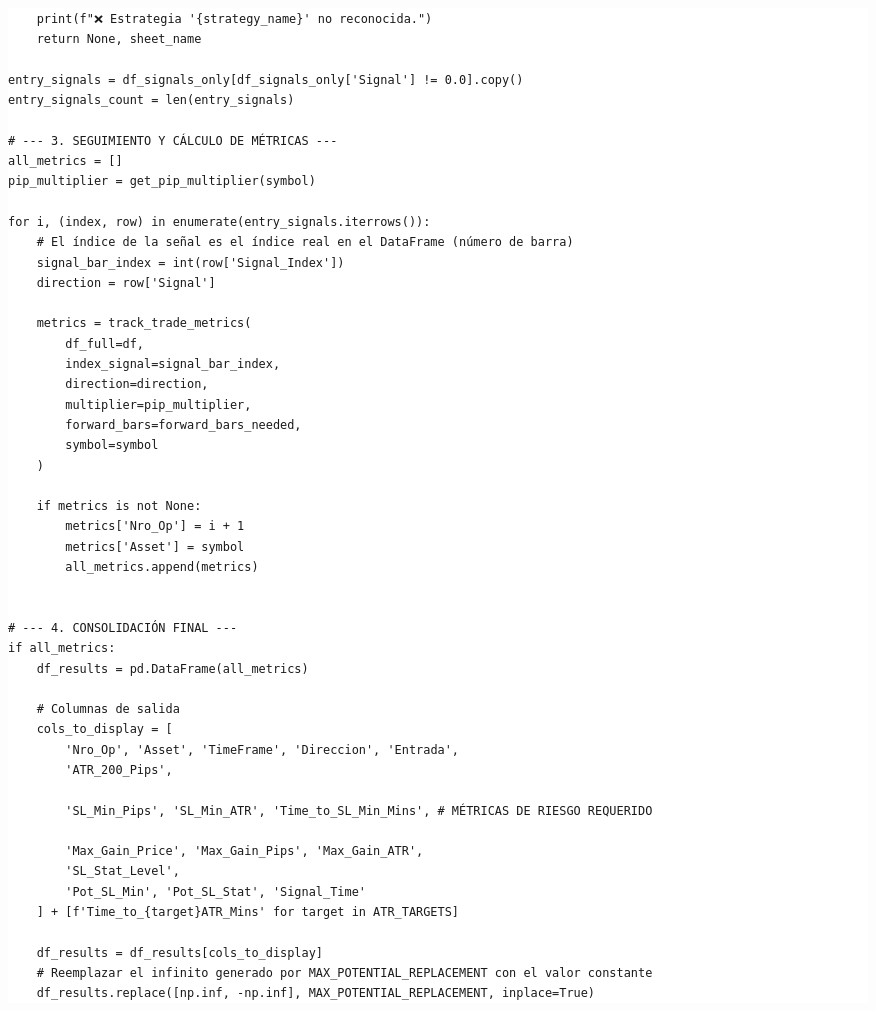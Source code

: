         print(f"❌ Estrategia '{strategy_name}' no reconocida.")
        return None, sheet_name

    entry_signals = df_signals_only[df_signals_only['Signal'] != 0.0].copy()
    entry_signals_count = len(entry_signals)

    # --- 3. SEGUIMIENTO Y CÁLCULO DE MÉTRICAS ---
    all_metrics = []
    pip_multiplier = get_pip_multiplier(symbol)
    
    for i, (index, row) in enumerate(entry_signals.iterrows()):
        # El índice de la señal es el índice real en el DataFrame (número de barra)
        signal_bar_index = int(row['Signal_Index'])
        direction = row['Signal']
        
        metrics = track_trade_metrics(
            df_full=df,
            index_signal=signal_bar_index,
            direction=direction,
            multiplier=pip_multiplier,
            forward_bars=forward_bars_needed,
            symbol=symbol
        )
        
        if metrics is not None:
            metrics['Nro_Op'] = i + 1
            metrics['Asset'] = symbol
            all_metrics.append(metrics)
            
            
    # --- 4. CONSOLIDACIÓN FINAL ---
    if all_metrics:
        df_results = pd.DataFrame(all_metrics)
        
        # Columnas de salida
        cols_to_display = [
            'Nro_Op', 'Asset', 'TimeFrame', 'Direccion', 'Entrada',
            'ATR_200_Pips',
            
            'SL_Min_Pips', 'SL_Min_ATR', 'Time_to_SL_Min_Mins', # MÉTRICAS DE RIESGO REQUERIDO
            
            'Max_Gain_Price', 'Max_Gain_Pips', 'Max_Gain_ATR',
            'SL_Stat_Level',
            'Pot_SL_Min', 'Pot_SL_Stat', 'Signal_Time'
        ] + [f'Time_to_{target}ATR_Mins' for target in ATR_TARGETS]
        
        df_results = df_results[cols_to_display]
        # Reemplazar el infinito generado por MAX_POTENTIAL_REPLACEMENT con el valor constante
        df_results.replace([np.inf, -np.inf], MAX_POTENTIAL_REPLACEMENT, inplace=True)

